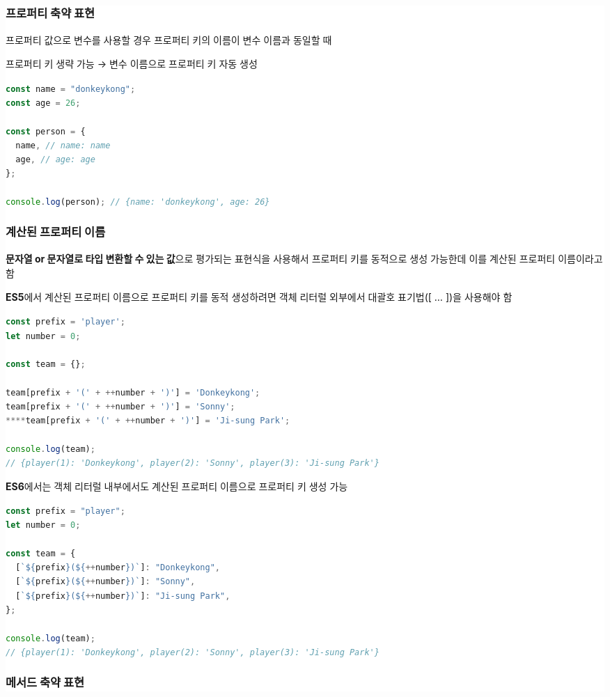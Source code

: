 ### **프로퍼티 축약 표현**

프로퍼티 값으로 변수를 사용할 경우 프로퍼티 키의 이름이 변수 이름과 동일할 때

프로퍼티 키 생략 가능 → 변수 이름으로 프로퍼티 키 자동 생성

```js
const name = "donkeykong";
const age = 26;

const person = {
  name, // name: name
  age, // age: age
};

console.log(person); // {name: 'donkeykong', age: 26}
```

### **계산된 프로퍼티 이름**

**문자열 or 문자열로 타입 변환할 수 있는 값**으로 평가되는 표현식을 사용해서 프로퍼티 키를 동적으로 생성 가능한데 이를 계산된 프로퍼티 이름이라고 함

**ES5**에서 계산된 프로퍼티 이름으로 프로퍼티 키를 동적 생성하려면 객체 리터럴 외부에서 대괄호 표기법([ … ])을 사용해야 함

```js
const prefix = 'player';
let number = 0;

const team = {};

team[prefix + '(' + ++number + ')'] = 'Donkeykong';
team[prefix + '(' + ++number + ')'] = 'Sonny';
****team[prefix + '(' + ++number + ')'] = 'Ji-sung Park';

console.log(team);
// {player(1): 'Donkeykong', player(2): 'Sonny', player(3): 'Ji-sung Park'}
```

**ES6**에서는 객체 리터럴 내부에서도 계산된 프로퍼티 이름으로 프로퍼티 키 생성 가능

```js
const prefix = "player";
let number = 0;

const team = {
  [`${prefix}(${++number})`]: "Donkeykong",
  [`${prefix}(${++number})`]: "Sonny",
  [`${prefix}(${++number})`]: "Ji-sung Park",
};

console.log(team);
// {player(1): 'Donkeykong', player(2): 'Sonny', player(3): 'Ji-sung Park'}
```

### **메서드 축약 표현**
